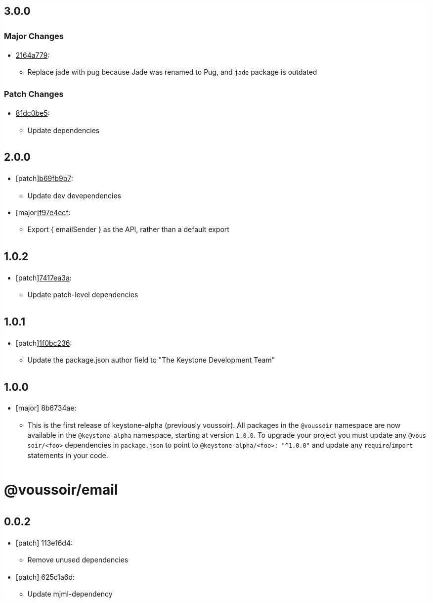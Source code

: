 ## 3.0.0

### Major Changes

- [2164a779](https://github.com/keystonejs/keystone-5/commit/2164a779):

  - Replace jade with pug because Jade was renamed to Pug, and `jade` package is outdated

### Patch Changes

- [81dc0be5](https://github.com/keystonejs/keystone-5/commit/81dc0be5):

  - Update dependencies

## 2.0.0

- [patch][b69fb9b7](https://github.com/keystonejs/keystone-5/commit/b69fb9b7):

  - Update dev devependencies

- [major][f97e4ecf](https://github.com/keystonejs/keystone-5/commit/f97e4ecf):

  - Export { emailSender } as the API, rather than a default export

## 1.0.2

- [patch][7417ea3a](https://github.com/keystonejs/keystone-5/commit/7417ea3a):

  - Update patch-level dependencies

## 1.0.1

- [patch][1f0bc236](https://github.com/keystonejs/keystone-5/commit/1f0bc236):

  - Update the package.json author field to "The Keystone Development Team"

## 1.0.0

- [major] 8b6734ae:

  - This is the first release of keystone-alpha (previously voussoir).
    All packages in the `@voussoir` namespace are now available in the `@keystone-alpha` namespace, starting at version `1.0.0`.
    To upgrade your project you must update any `@voussoir/<foo>` dependencies in `package.json` to point to `@keystone-alpha/<foo>: "^1.0.0"` and update any `require`/`import` statements in your code.

# @voussoir/email

## 0.0.2

- [patch] 113e16d4:

  - Remove unused dependencies

- [patch] 625c1a6d:

  - Update mjml-dependency
